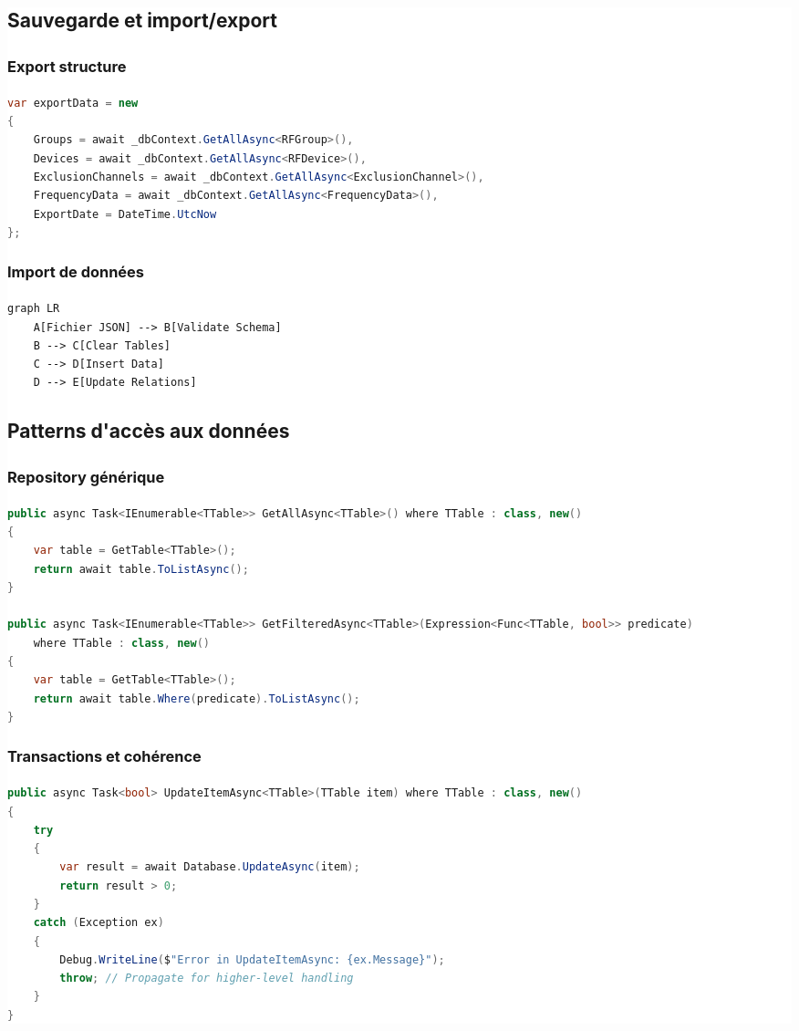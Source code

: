## Sauvegarde et import/export

### Export structure

```csharp
var exportData = new
{
    Groups = await _dbContext.GetAllAsync<RFGroup>(),
    Devices = await _dbContext.GetAllAsync<RFDevice>(),
    ExclusionChannels = await _dbContext.GetAllAsync<ExclusionChannel>(),
    FrequencyData = await _dbContext.GetAllAsync<FrequencyData>(),
    ExportDate = DateTime.UtcNow
};
```

### Import de données

```mermaid
graph LR
    A[Fichier JSON] --> B[Validate Schema]
    B --> C[Clear Tables]
    C --> D[Insert Data]
    D --> E[Update Relations]
```

## Patterns d'accès aux données

### Repository générique

```csharp
public async Task<IEnumerable<TTable>> GetAllAsync<TTable>() where TTable : class, new()
{
    var table = GetTable<TTable>();
    return await table.ToListAsync();
}

public async Task<IEnumerable<TTable>> GetFilteredAsync<TTable>(Expression<Func<TTable, bool>> predicate) 
    where TTable : class, new()
{
    var table = GetTable<TTable>();
    return await table.Where(predicate).ToListAsync();
}
```

### Transactions et cohérence

```csharp
public async Task<bool> UpdateItemAsync<TTable>(TTable item) where TTable : class, new()
{
    try
    {
        var result = await Database.UpdateAsync(item);
        return result > 0;
    }
    catch (Exception ex)
    {
        Debug.WriteLine($"Error in UpdateItemAsync: {ex.Message}");
        throw; // Propagate for higher-level handling
    }
}
```
